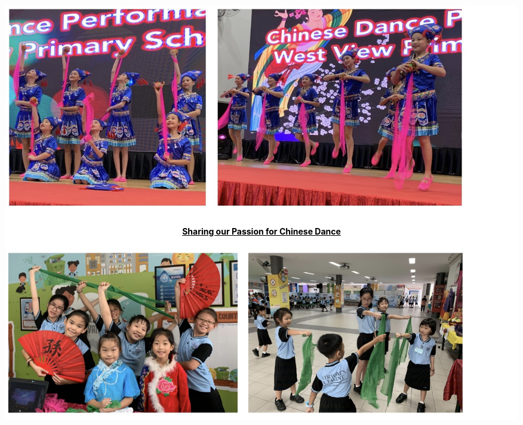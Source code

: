 <style>  
img {  
  display: block;  
  margin-left: auto;  
  margin-right: auto;  
}  
</style>  
<body><img src="/images/Chinese%20New%20Year%20Performance%20@%20Senja-Cashew%20Community%20Club%202020.jpg" alt="Chinese Dance" style="width:90%;">  
  
</body>
<br>

<h4 style="color:black" align="center"><u>Sharing our Passion for Chinese Dance</u></h4>

<style>  
img {  
  display: block;  
  margin-left: auto;  
  margin-right: auto;  
}  
</style>  
<body><img src="/images/Sharing%20our%20Passion%20for%20Chinese%20Dance.jpg" alt="Chinese Dance" style="width:90%;">  
  